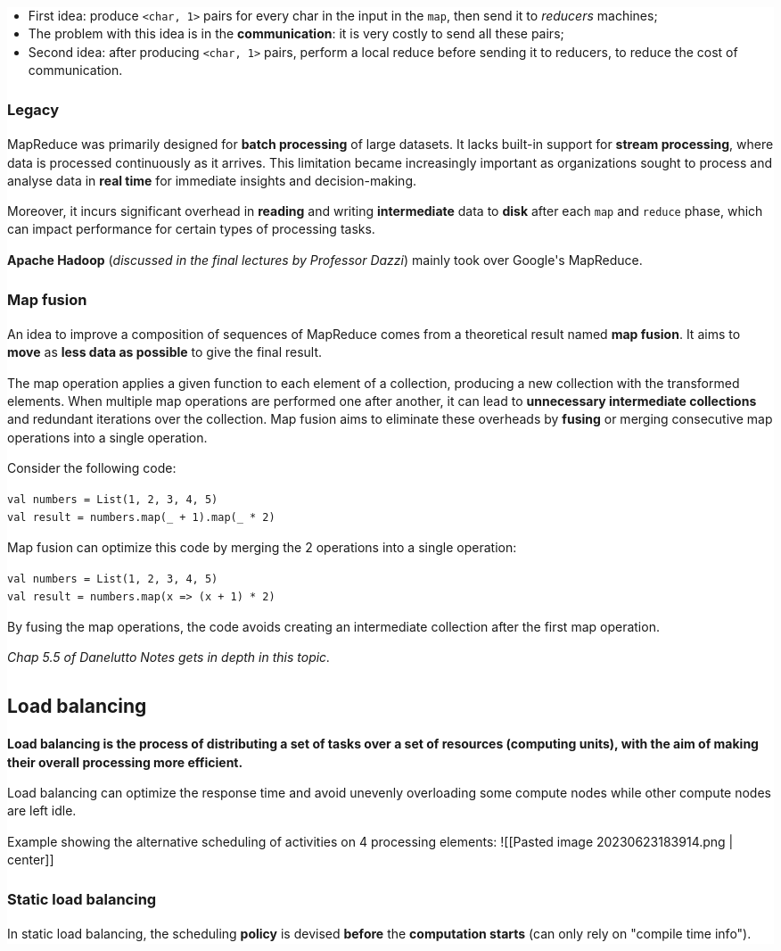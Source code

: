 - First idea: produce `<char, 1>` pairs for every char in the input in the `map`, then send it to *reducers* machines;
- The problem with this idea is in the **communication**: it is very costly to send all these pairs;
- Second idea: after producing `<char, 1>` pairs, perform a local reduce before sending it to reducers, to reduce the cost of communication.
### Legacy
MapReduce was primarily designed for **batch processing** of large datasets.
It lacks built-in support for **stream processing**, where data is processed continuously as it arrives. This limitation became increasingly important as organizations sought to process and analyse data in **real time** for immediate insights and decision-making.

Moreover, it incurs significant overhead in **reading** and writing **intermediate** data to **disk** after each `map` and `reduce` phase, which can impact performance for certain types of processing tasks.

**Apache Hadoop** (*discussed in the final lectures by Professor Dazzi*) mainly took over Google's MapReduce.
### Map fusion
An idea to improve a composition of sequences of MapReduce comes from a theoretical result named **map fusion**. 
It aims to **move** as **less data as possible** to give the final result.

The map operation applies a given function to each element of a collection, producing a new collection with the transformed elements. When multiple map operations are performed one after another, it can lead to **unnecessary intermediate collections** and redundant iterations over the collection. Map fusion aims to eliminate these overheads by **fusing** or merging consecutive map operations into a single operation.

Consider the following code:
```
val numbers = List(1, 2, 3, 4, 5)
val result = numbers.map(_ + 1).map(_ * 2)
```

Map fusion can optimize this code by merging the 2 operations into a single operation:
```
val numbers = List(1, 2, 3, 4, 5)
val result = numbers.map(x => (x + 1) * 2)
```

By fusing the map operations, the code avoids creating an intermediate collection after the first map operation.

*Chap 5.5 of Danelutto Notes gets in depth in this topic.*
## Load balancing
**Load balancing is the process of distributing a set of tasks over a set of resources (computing units), with the aim of making their overall processing more efficient.** 

Load balancing can optimize the response time and avoid unevenly overloading some compute nodes while other compute nodes are left idle.

Example showing the alternative scheduling of activities on 4 processing elements:
![[Pasted image 20230623183914.png | center]]
### Static load balancing
In static load balancing, the scheduling **policy** is devised **before** the **computation starts** (can only rely on "compile time info").
